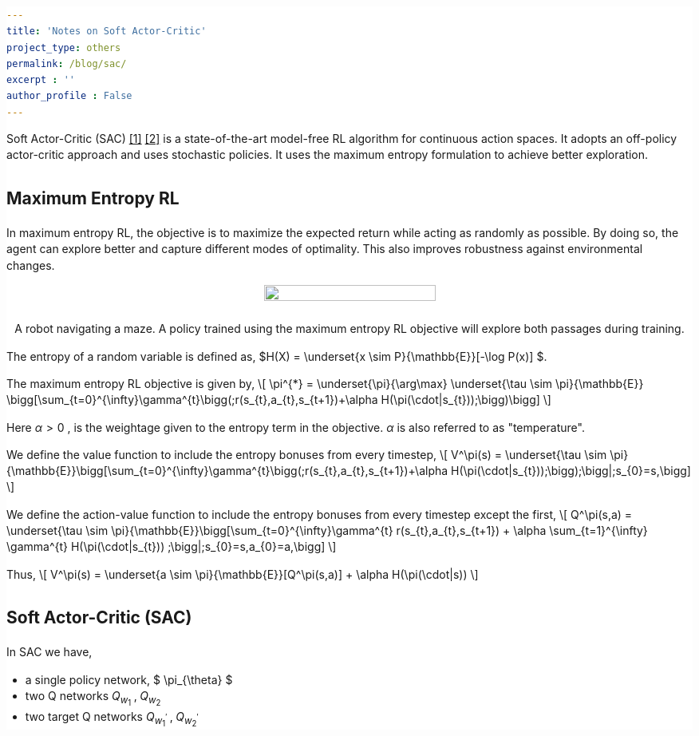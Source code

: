 ```yaml
---
title: 'Notes on Soft Actor-Critic'
project_type: others
permalink: /blog/sac/
excerpt : ''
author_profile : False
---
```

Soft Actor-Critic (SAC) [[1]](#1) [[2]](#2) is a state-of-the-art model-free RL algorithm for continuous action spaces. It adopts an off-policy actor-critic approach and uses stochastic policies. It uses the maximum entropy formulation to achieve better exploration.

## Maximum Entropy RL
In maximum entropy RL, the objective is to maximize the expected return while acting as randomly as possible. By doing so, the agent can explore better and capture different modes of optimality. This also improves robustness against environmental changes.
<p align="center">
<img src="https://adi3e08.github.io/files/blog/soft-actor-critic/imgs/max_ent_rl_3.gif" width="50%" height="50%"/>
<br>
<br>
A robot navigating a maze. A policy trained using the maximum entropy RL objective will explore both passages during training.
</p>
The entropy of a random variable is defined as, $H(X) = \underset{x \sim P}{\mathbb{E}}[-\log P(x)] $.

The maximum entropy RL objective is given by,
\\[ \pi^{\*} = \underset{\pi}{\arg\max} \underset{\tau \sim \pi}{\mathbb{E}} \bigg[\sum_{t=0}^{\infty}\gamma^{t}\bigg(\;r(s_{t},a_{t},s_{t+1})+\alpha H(\pi(\cdot|s_{t}))\;\bigg)\bigg] \\]

Here $\alpha > 0$ , is the weightage given to the entropy term in the objective. $\alpha$ is also referred to as "temperature".

We define the value function to include the entropy bonuses from every timestep,
\\[ V^\pi(s) = \underset{\tau \sim \pi}{\mathbb{E}}\bigg[\sum_{t=0}^{\infty}\gamma^{t}\bigg(\;r(s_{t},a_{t},s_{t+1})+\alpha H(\pi(\cdot|s_{t}))\;\bigg)\;\bigg|\;s_{0}=s\,\bigg] \\]

We define the action-value function to include the entropy bonuses from every timestep except the first,
\\[ Q^\pi(s,a) = \underset{\tau \sim \pi}{\mathbb{E}}\bigg[\sum_{t=0}^{\infty}\gamma^{t} r(s_{t},a_{t},s_{t+1}) + \alpha \sum_{t=1}^{\infty} \gamma^{t} H(\pi(\cdot|s_{t})) \;\bigg|\;s_{0}=s,a_{0}=a\,\bigg] \\]

Thus,
\\[ V^\pi(s) = \underset{a \sim \pi}{\mathbb{E}}[Q^\pi(s,a)] + \alpha H(\pi(\cdot|s)) \\]

## Soft Actor-Critic (SAC)
In SAC we have,
- a single policy network, $ \pi_{\theta} $
- two Q networks $Q_{w_{1}} \; , \; Q_{w_{2}}$
- two target Q networks $Q_{w_{1}^{'}} \; , \; Q_{w_{2}^{'}}$
